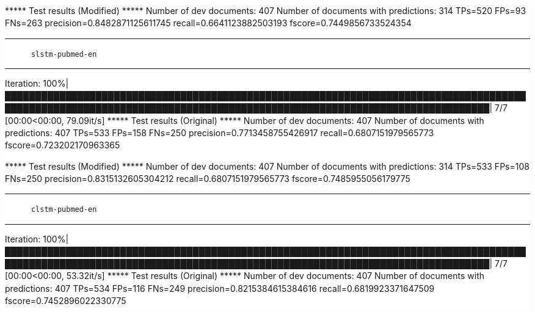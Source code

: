 ***** Test results (Modified) *****
Number of dev documents: 407
Number of documents with predictions: 314
TPs=520
FPs=93
FNs=263
precision=0.8482871125611745
recall=0.6641123882503193
fscore=0.7449856733524354

______________________________________
          slstm-pubmed-en                  
______________________________________
Iteration: 100%|██████████████████████████████████████████████████████████████████████████████████████████████████████████████████████████████████████████████████████████████████████| 7/7 [00:00<00:00, 79.09it/s]
***** Test results (Original) *****
Number of dev documents: 407
Number of documents with predictions: 407
TPs=533
FPs=158
FNs=250
precision=0.7713458755426917
recall=0.6807151979565773
fscore=0.723202170963365

***** Test results (Modified) *****
Number of dev documents: 407
Number of documents with predictions: 314
TPs=533
FPs=108
FNs=250
precision=0.8315132605304212
recall=0.6807151979565773
fscore=0.7485955056179775

______________________________________
          clstm-pubmed-en                  
______________________________________
Iteration: 100%|██████████████████████████████████████████████████████████████████████████████████████████████████████████████████████████████████████████████████████████████████████| 7/7 [00:00<00:00, 53.32it/s]
***** Test results (Original) *****
Number of dev documents: 407
Number of documents with predictions: 407
TPs=534
FPs=116
FNs=249
precision=0.8215384615384616
recall=0.6819923371647509
fscore=0.7452896022330775
